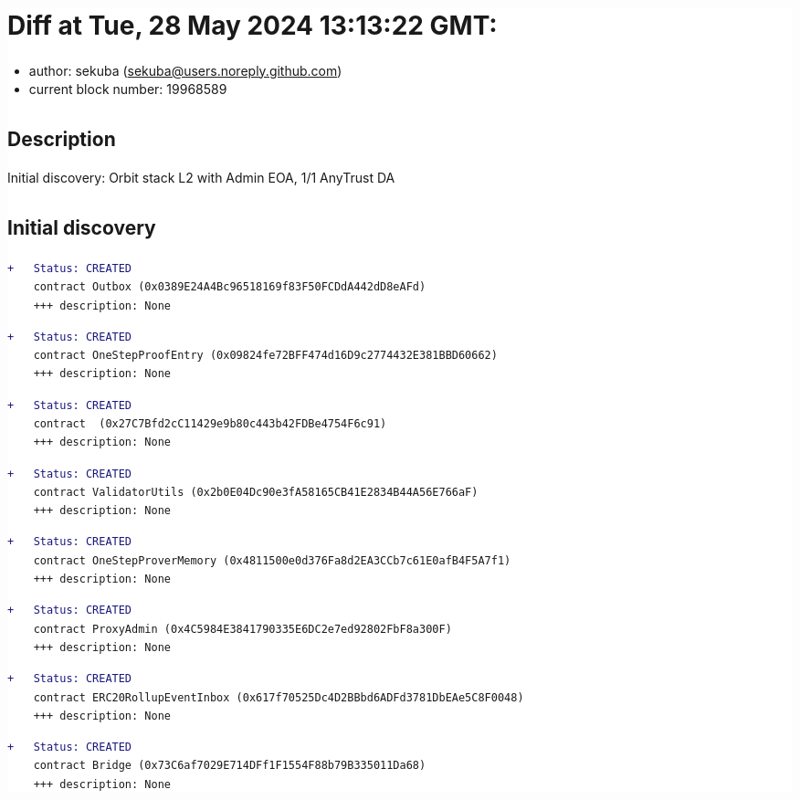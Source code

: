 # Diff at Tue, 28 May 2024 13:13:22 GMT:

- author: sekuba (<sekuba@users.noreply.github.com>)
- current block number: 19968589

## Description

Initial discovery: Orbit stack L2 with Admin EOA, 1/1 AnyTrust DA

## Initial discovery

```diff
+   Status: CREATED
    contract Outbox (0x0389E24A4Bc96518169f83F50FCDdA442dD8eAFd)
    +++ description: None
```

```diff
+   Status: CREATED
    contract OneStepProofEntry (0x09824fe72BFF474d16D9c2774432E381BBD60662)
    +++ description: None
```

```diff
+   Status: CREATED
    contract  (0x27C7Bfd2cC11429e9b80c443b42FDBe4754F6c91)
    +++ description: None
```

```diff
+   Status: CREATED
    contract ValidatorUtils (0x2b0E04Dc90e3fA58165CB41E2834B44A56E766aF)
    +++ description: None
```

```diff
+   Status: CREATED
    contract OneStepProverMemory (0x4811500e0d376Fa8d2EA3CCb7c61E0afB4F5A7f1)
    +++ description: None
```

```diff
+   Status: CREATED
    contract ProxyAdmin (0x4C5984E3841790335E6DC2e7ed92802FbF8a300F)
    +++ description: None
```

```diff
+   Status: CREATED
    contract ERC20RollupEventInbox (0x617f70525Dc4D2BBbd6ADFd3781DbEAe5C8F0048)
    +++ description: None
```

```diff
+   Status: CREATED
    contract Bridge (0x73C6af7029E714DFf1F1554F88b79B335011Da68)
    +++ description: None
```
